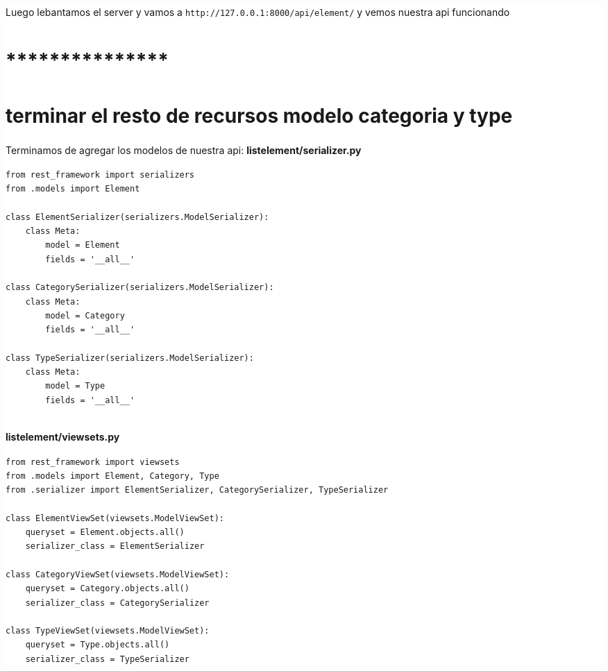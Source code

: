 Luego lebantamos el server y vamos a `http://127.0.0.1:8000/api/element/` y
vemos nuestra api funcionando

# ********\*\*********\*\*********\*\*********\*\*\*********\*\*********\*\*********\*\*********

# terminar el resto de recursos modelo categoria y type

Terminamos de agregar los modelos de nuestra api:
**listelement/serializer.py**

```
from rest_framework import serializers
from .models import Element

class ElementSerializer(serializers.ModelSerializer):
    class Meta:
        model = Element
        fields = '__all__'

class CategorySerializer(serializers.ModelSerializer):
    class Meta:
        model = Category
        fields = '__all__'

class TypeSerializer(serializers.ModelSerializer):
    class Meta:
        model = Type
        fields = '__all__'


```

**listelement/viewsets.py**

```
from rest_framework import viewsets
from .models import Element, Category, Type
from .serializer import ElementSerializer, CategorySerializer, TypeSerializer

class ElementViewSet(viewsets.ModelViewSet):
    queryset = Element.objects.all()
    serializer_class = ElementSerializer

class CategoryViewSet(viewsets.ModelViewSet):
    queryset = Category.objects.all()
    serializer_class = CategorySerializer

class TypeViewSet(viewsets.ModelViewSet):
    queryset = Type.objects.all()
    serializer_class = TypeSerializer

```

